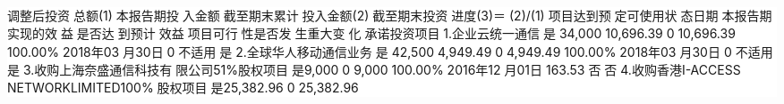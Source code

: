 调整后投资
总额(1)
本报告期投
入金额
截至期末累计
投入金额(2)
截至期末投资
进度(3)＝
(2)/(1)
项目达到预
定可使用状
态日期
本报告期
实现的效
益
是否达
到预计
效益
项目可行
性是否发
生重大变
化
承诺投资项目
1.企业云统一通信
是
34,000
10,696.39
0
10,696.39
100.00%
2018年03
月30日
0
不适用
是
2.全球华人移动通信业务
是
42,500
4,949.49
0
4,949.49
100.00%
2018年03
月30日
0
不适用
是
3.收购上海奈盛通信科技有
限公司51%股权项目
是9,000
0
9,000
100.00%
2016年12
月01日
163.53
否
否
4.收购香港I-ACCESS
NETWORKLIMITED100%
股权项目
是25,382.96
0
25,382.96